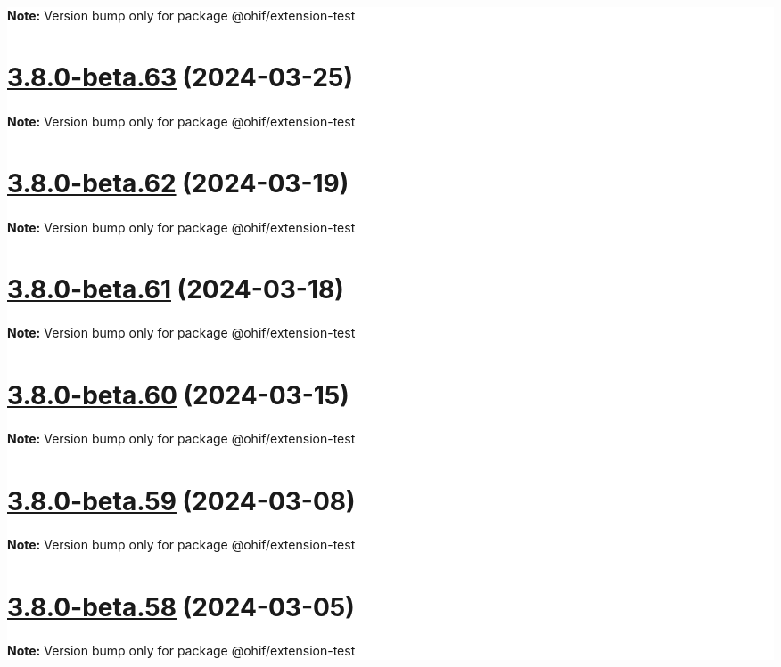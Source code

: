 **Note:** Version bump only for package @ohif/extension-test





# [3.8.0-beta.63](https://github.com/OHIF/Viewers/compare/v3.8.0-beta.62...v3.8.0-beta.63) (2024-03-25)

**Note:** Version bump only for package @ohif/extension-test





# [3.8.0-beta.62](https://github.com/OHIF/Viewers/compare/v3.8.0-beta.61...v3.8.0-beta.62) (2024-03-19)

**Note:** Version bump only for package @ohif/extension-test





# [3.8.0-beta.61](https://github.com/OHIF/Viewers/compare/v3.8.0-beta.60...v3.8.0-beta.61) (2024-03-18)

**Note:** Version bump only for package @ohif/extension-test





# [3.8.0-beta.60](https://github.com/OHIF/Viewers/compare/v3.8.0-beta.59...v3.8.0-beta.60) (2024-03-15)

**Note:** Version bump only for package @ohif/extension-test





# [3.8.0-beta.59](https://github.com/OHIF/Viewers/compare/v3.8.0-beta.58...v3.8.0-beta.59) (2024-03-08)

**Note:** Version bump only for package @ohif/extension-test





# [3.8.0-beta.58](https://github.com/OHIF/Viewers/compare/v3.8.0-beta.57...v3.8.0-beta.58) (2024-03-05)

**Note:** Version bump only for package @ohif/extension-test




